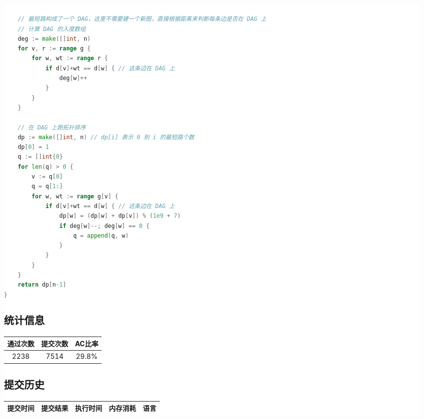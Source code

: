 ```go

	// 最短路构成了一个 DAG，这里不需要建一个新图，直接根据距离来判断每条边是否在 DAG 上
	// 计算 DAG 的入度数组
	deg := make([]int, n)
	for v, r := range g {
		for w, wt := range r {
			if d[v]+wt == d[w] { // 这条边在 DAG 上
				deg[w]++
			}
		}
	}

	// 在 DAG 上跑拓扑排序
	dp := make([]int, n) // dp[i] 表示 0 到 i 的最短路个数
	dp[0] = 1
	q := []int{0}
	for len(q) > 0 {
		v := q[0]
		q = q[1:]
		for w, wt := range g[v] {
			if d[v]+wt == d[w] { // 这条边在 DAG 上
				dp[w] = (dp[w] + dp[v]) % (1e9 + 7)
				if deg[w]--; deg[w] == 0 {
					q = append(q, w)
				}
			}
		}
	}
	return dp[n-1]
}
```

## 统计信息
| 通过次数 | 提交次数 | AC比率 |
| :------: | :------: | :------: |
|    2238    |    7514    |   29.8%   |

## 提交历史
| 提交时间 | 提交结果 | 执行时间 |  内存消耗  | 语言 |
| :------: | :------: | :------: | :--------: | :--------: |
